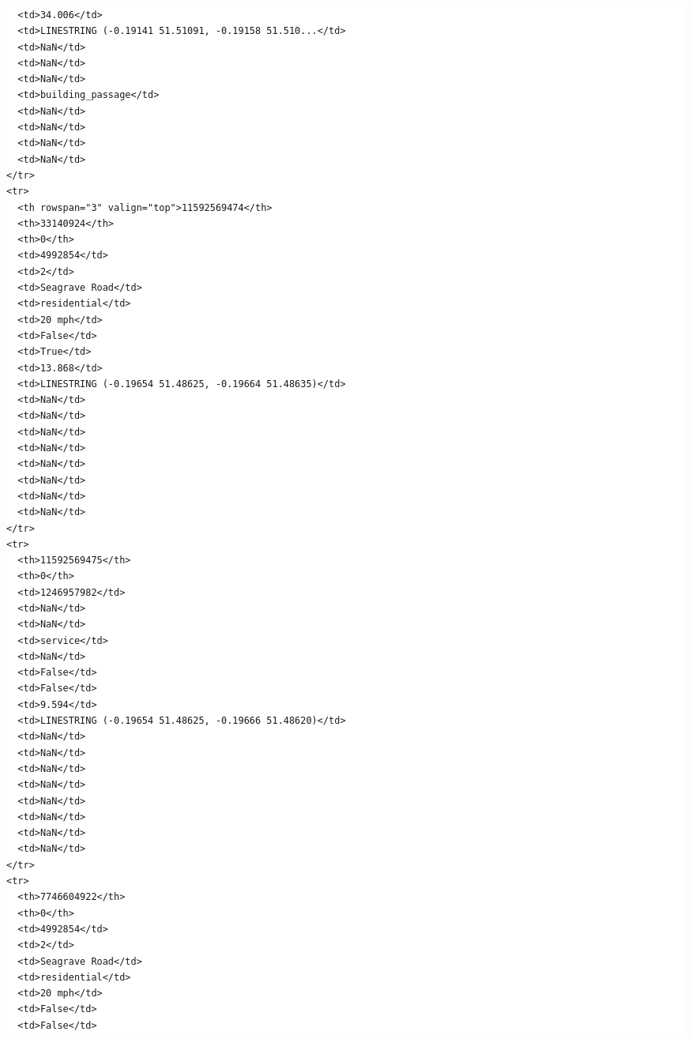       <td>34.006</td>
      <td>LINESTRING (-0.19141 51.51091, -0.19158 51.510...</td>
      <td>NaN</td>
      <td>NaN</td>
      <td>NaN</td>
      <td>building_passage</td>
      <td>NaN</td>
      <td>NaN</td>
      <td>NaN</td>
      <td>NaN</td>
    </tr>
    <tr>
      <th rowspan="3" valign="top">11592569474</th>
      <th>33140924</th>
      <th>0</th>
      <td>4992854</td>
      <td>2</td>
      <td>Seagrave Road</td>
      <td>residential</td>
      <td>20 mph</td>
      <td>False</td>
      <td>True</td>
      <td>13.868</td>
      <td>LINESTRING (-0.19654 51.48625, -0.19664 51.48635)</td>
      <td>NaN</td>
      <td>NaN</td>
      <td>NaN</td>
      <td>NaN</td>
      <td>NaN</td>
      <td>NaN</td>
      <td>NaN</td>
      <td>NaN</td>
    </tr>
    <tr>
      <th>11592569475</th>
      <th>0</th>
      <td>1246957982</td>
      <td>NaN</td>
      <td>NaN</td>
      <td>service</td>
      <td>NaN</td>
      <td>False</td>
      <td>False</td>
      <td>9.594</td>
      <td>LINESTRING (-0.19654 51.48625, -0.19666 51.48620)</td>
      <td>NaN</td>
      <td>NaN</td>
      <td>NaN</td>
      <td>NaN</td>
      <td>NaN</td>
      <td>NaN</td>
      <td>NaN</td>
      <td>NaN</td>
    </tr>
    <tr>
      <th>7746604922</th>
      <th>0</th>
      <td>4992854</td>
      <td>2</td>
      <td>Seagrave Road</td>
      <td>residential</td>
      <td>20 mph</td>
      <td>False</td>
      <td>False</td>